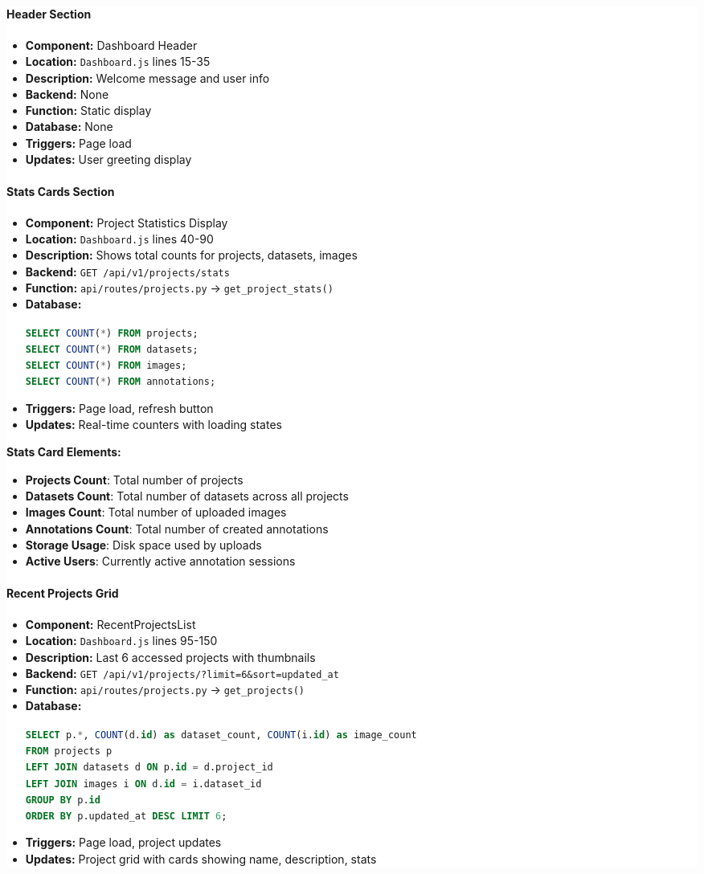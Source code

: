 #### Header Section
- **Component:** Dashboard Header
- **Location:** `Dashboard.js` lines 15-35
- **Description:** Welcome message and user info
- **Backend:** None
- **Function:** Static display
- **Database:** None
- **Triggers:** Page load
- **Updates:** User greeting display

#### Stats Cards Section
- **Component:** Project Statistics Display
- **Location:** `Dashboard.js` lines 40-90
- **Description:** Shows total counts for projects, datasets, images
- **Backend:** `GET /api/v1/projects/stats`
- **Function:** `api/routes/projects.py` → `get_project_stats()`
- **Database:** 
  ```sql
  SELECT COUNT(*) FROM projects;
  SELECT COUNT(*) FROM datasets;
  SELECT COUNT(*) FROM images;
  SELECT COUNT(*) FROM annotations;
  ```
- **Triggers:** Page load, refresh button
- **Updates:** Real-time counters with loading states

**Stats Card Elements:**
- **Projects Count**: Total number of projects
- **Datasets Count**: Total number of datasets across all projects
- **Images Count**: Total number of uploaded images
- **Annotations Count**: Total number of created annotations
- **Storage Usage**: Disk space used by uploads
- **Active Users**: Currently active annotation sessions

#### Recent Projects Grid
- **Component:** RecentProjectsList
- **Location:** `Dashboard.js` lines 95-150
- **Description:** Last 6 accessed projects with thumbnails
- **Backend:** `GET /api/v1/projects/?limit=6&sort=updated_at`
- **Function:** `api/routes/projects.py` → `get_projects()`
- **Database:** 
  ```sql
  SELECT p.*, COUNT(d.id) as dataset_count, COUNT(i.id) as image_count
  FROM projects p
  LEFT JOIN datasets d ON p.id = d.project_id
  LEFT JOIN images i ON d.id = i.dataset_id
  GROUP BY p.id
  ORDER BY p.updated_at DESC LIMIT 6;
  ```
- **Triggers:** Page load, project updates
- **Updates:** Project grid with cards showing name, description, stats
